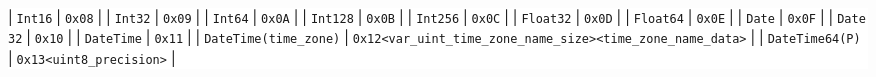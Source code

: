 | `Int16`                                                                                                   | `0x08`                                                                                                                                                                                                                                                                                                                                                                     |
| `Int32`                                                                                                   | `0x09`                                                                                                                                                                                                                                                                                                                                                                     |
| `Int64`                                                                                                   | `0x0A`                                                                                                                                                                                                                                                                                                                                                                     |
| `Int128`                                                                                                  | `0x0B`                                                                                                                                                                                                                                                                                                                                                                     |
| `Int256`                                                                                                  | `0x0C`                                                                                                                                                                                                                                                                                                                                                                     |
| `Float32`                                                                                                 | `0x0D`                                                                                                                                                                                                                                                                                                                                                                     |
| `Float64`                                                                                                 | `0x0E`                                                                                                                                                                                                                                                                                                                                                                     |
| `Date`                                                                                                    | `0x0F`                                                                                                                                                                                                                                                                                                                                                                     |
| `Date32`                                                                                                  | `0x10`                                                                                                                                                                                                                                                                                                                                                                     |
| `DateTime`                                                                                                | `0x11`                                                                                                                                                                                                                                                                                                                                                                     |
| `DateTime(time_zone)`                                                                                     | `0x12<var_uint_time_zone_name_size><time_zone_name_data>`                                                                                                                                                                                                                                                                                                                  |
| `DateTime64(P)`                                                                                           | `0x13<uint8_precision>`                                                                                                                                                                                                                                                                                                                                                    |